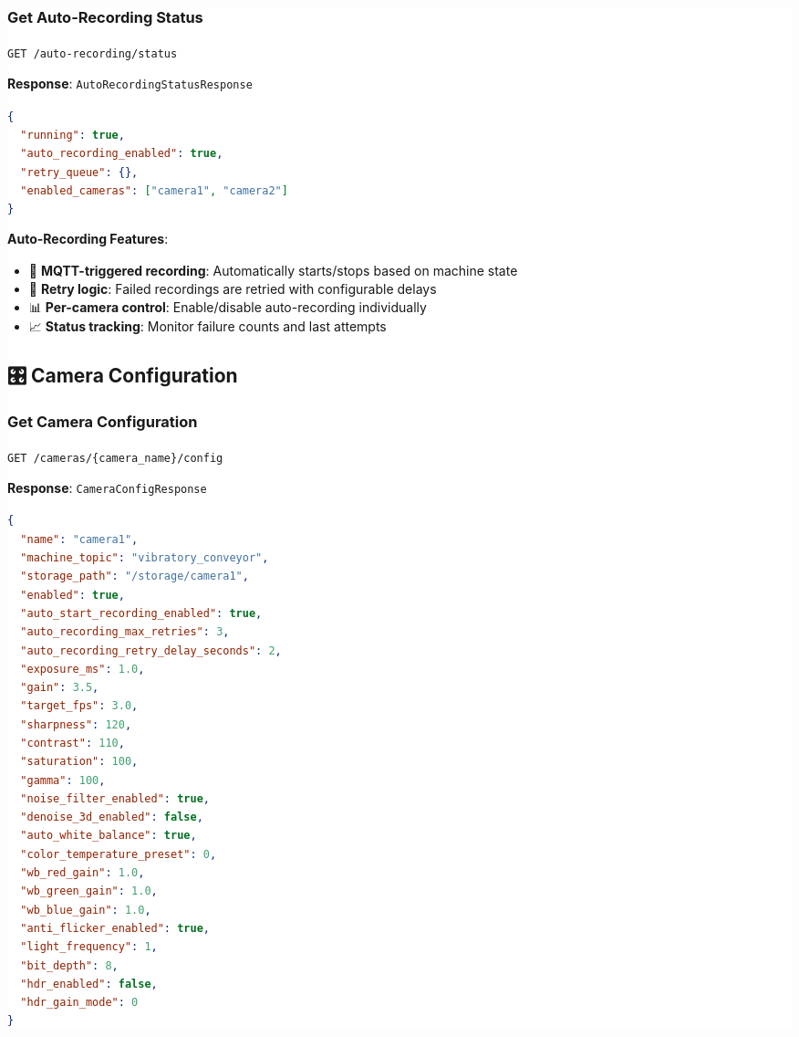 ### Get Auto-Recording Status
```http
GET /auto-recording/status
```
**Response**: `AutoRecordingStatusResponse`
```json
{
  "running": true,
  "auto_recording_enabled": true,
  "retry_queue": {},
  "enabled_cameras": ["camera1", "camera2"]
}
```

**Auto-Recording Features**:
- 🤖 **MQTT-triggered recording**: Automatically starts/stops based on machine state
- 🔄 **Retry logic**: Failed recordings are retried with configurable delays
- 📊 **Per-camera control**: Enable/disable auto-recording individually
- 📈 **Status tracking**: Monitor failure counts and last attempts

## 🎛️ Camera Configuration

### Get Camera Configuration
```http
GET /cameras/{camera_name}/config
```
**Response**: `CameraConfigResponse`
```json
{
  "name": "camera1",
  "machine_topic": "vibratory_conveyor",
  "storage_path": "/storage/camera1",
  "enabled": true,
  "auto_start_recording_enabled": true,
  "auto_recording_max_retries": 3,
  "auto_recording_retry_delay_seconds": 2,
  "exposure_ms": 1.0,
  "gain": 3.5,
  "target_fps": 3.0,
  "sharpness": 120,
  "contrast": 110,
  "saturation": 100,
  "gamma": 100,
  "noise_filter_enabled": true,
  "denoise_3d_enabled": false,
  "auto_white_balance": true,
  "color_temperature_preset": 0,
  "wb_red_gain": 1.0,
  "wb_green_gain": 1.0,
  "wb_blue_gain": 1.0,
  "anti_flicker_enabled": true,
  "light_frequency": 1,
  "bit_depth": 8,
  "hdr_enabled": false,
  "hdr_gain_mode": 0
}
```
